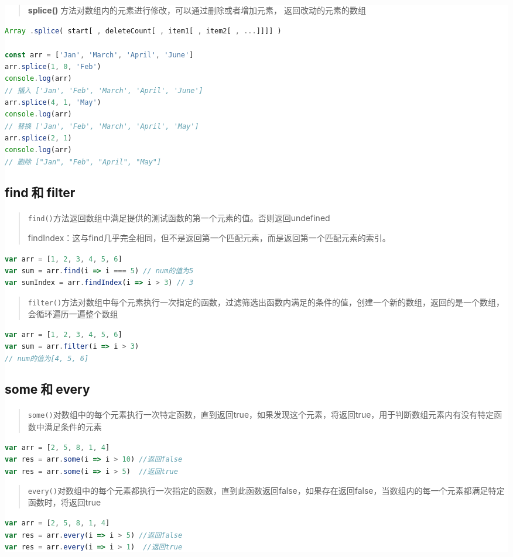 > **splice()** 方法对数组内的元素进行修改，可以通过删除或者增加元素， 返回改动的元素的数组

```js
Array .splice( start[ , deleteCount[ , item1[ , item2[ , ...]]]] )

const arr = ['Jan', 'March', 'April', 'June']
arr.splice(1, 0, 'Feb')
console.log(arr)
// 插入 ['Jan', 'Feb', 'March', 'April', 'June']
arr.splice(4, 1, 'May')
console.log(arr)
// 替换 ['Jan', 'Feb', 'March', 'April', 'May']
arr.splice(2, 1)
console.log(arr)
// 删除 ["Jan", "Feb", "April", "May"]

```





## find 和 filter

> `find()`方法返回数组中满足提供的测试函数的第一个元素的值。否则返回undefined
>
> findIndex：这与find几乎完全相同，但不是返回第一个匹配元素，而是返回第一个匹配元素的索引。

```js
var arr = [1, 2, 3, 4, 5, 6]
var sum = arr.find(i => i === 5) // num的值为5
var sumIndex = arr.findIndex(i => i > 3) // 3
```

> `filter()`方法对数组中每个元素执行一次指定的函数，过滤筛选出函数内满足的条件的值，创建一个新的数组，返回的是一个数组，会循环遍历一遍整个数组

```js
var arr = [1, 2, 3, 4, 5, 6]
var sum = arr.filter(i => i > 3) 
// num的值为[4, 5, 6]
```



## some 和 every

> `some()`对数组中的每个元素执行一次特定函数，直到返回true，如果发现这个元素，将返回true，用于判断数组元素内有没有特定函数中满足条件的元素

```js
var arr = [2, 5, 8, 1, 4]
var res = arr.some(i => i > 10) //返回false
var res = arr.some(i => i > 5)  //返回true
```

> `every()`对数组中的每个元素都执行一次指定的函数，直到此函数返回false，如果存在返回false，当数组内的每一个元素都满足特定函数时，将返回true

```js
var arr = [2, 5, 8, 1, 4]
var res = arr.every(i => i > 5) //返回false
var res = arr.every(i => i > 1)  //返回true
```
